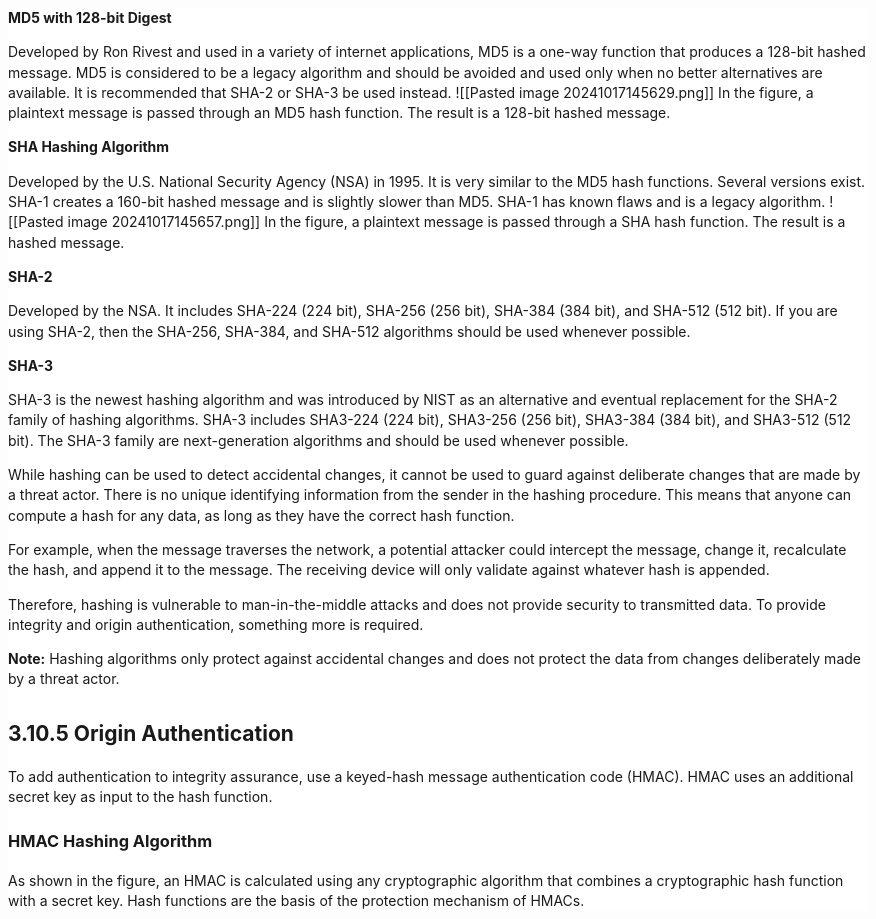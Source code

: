 **MD5 with 128-bit Digest**

Developed by Ron Rivest and used in a variety of internet applications, MD5 is a one-way function that produces a 128-bit hashed message. MD5 is considered to be a legacy algorithm and should be avoided and used only when no better alternatives are available. It is recommended that SHA-2 or SHA-3 be used instead.
![[Pasted image 20241017145629.png]]
In the figure, a plaintext message is passed through an MD5 hash function. The result is a 128-bit hashed message.

**SHA Hashing Algorithm**

Developed by the U.S. National Security Agency (NSA) in 1995. It is very similar to the MD5 hash functions. Several versions exist. SHA-1 creates a 160-bit hashed message and is slightly slower than MD5. SHA-1 has known flaws and is a legacy algorithm.
![[Pasted image 20241017145657.png]]
In the figure, a plaintext message is passed through a SHA hash function. The result is a hashed message.

**SHA-2**  
  
Developed by the NSA. It includes SHA-224 (224 bit), SHA-256 (256 bit), SHA-384 (384 bit), and SHA-512 (512 bit). If you are using SHA-2, then the SHA-256, SHA-384, and SHA-512 algorithms should be used whenever possible.

**SHA-3**  
  
SHA-3 is the newest hashing algorithm and was introduced by NIST as an alternative and eventual replacement for the SHA-2 family of hashing algorithms. SHA-3 includes SHA3-224 (224 bit), SHA3-256 (256 bit), SHA3-384 (384 bit), and SHA3-512 (512 bit). The SHA-3 family are next-generation algorithms and should be used whenever possible.  
  
While hashing can be used to detect accidental changes, it cannot be used to guard against deliberate changes that are made by a threat actor. There is no unique identifying information from the sender in the hashing procedure. This means that anyone can compute a hash for any data, as long as they have the correct hash function.  
  
For example, when the message traverses the network, a potential attacker could intercept the message, change it, recalculate the hash, and append it to the message. The receiving device will only validate against whatever hash is appended.  
  
Therefore, hashing is vulnerable to man-in-the-middle attacks and does not provide security to transmitted data. To provide integrity and origin authentication, something more is required.  
  
**Note:** Hashing algorithms only protect against accidental changes and does not protect the data from changes deliberately made by a threat actor.

## 3.10.5 Origin Authentication
To add authentication to integrity assurance, use a keyed-hash message authentication code (HMAC). HMAC uses an additional secret key as input to the hash function.

### HMAC Hashing Algorithm
As shown in the figure, an HMAC is calculated using any cryptographic algorithm that combines a cryptographic hash function with a secret key. Hash functions are the basis of the protection mechanism of HMACs.
